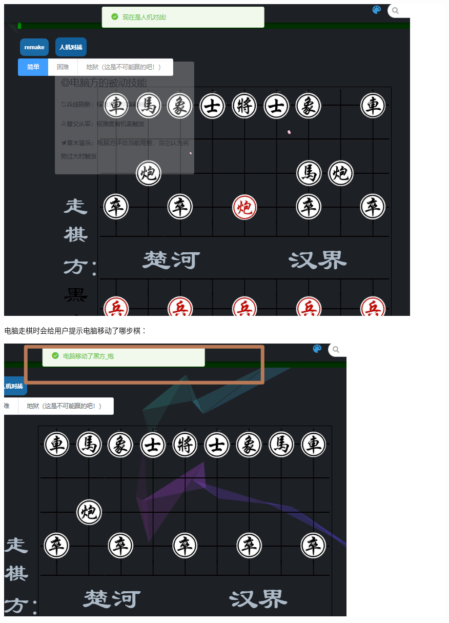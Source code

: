   ![image-20220605232314472](./实验报告.assets/image-20220605232314472.png)

  电脑走棋时会给用户提示电脑移动了哪步棋：

  ![image-20220605232518947](./实验报告.assets/image-20220605232518947.png)
